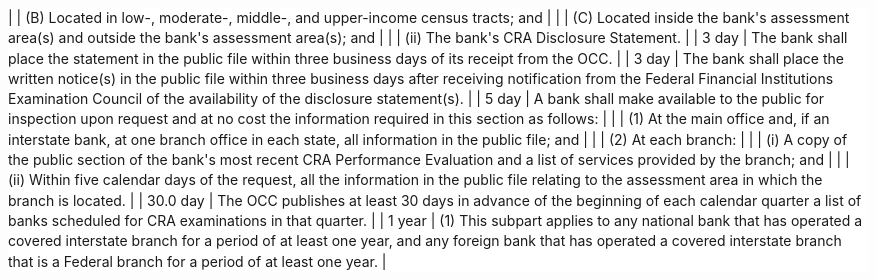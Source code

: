 |            |             (B) Located in low-, moderate-, middle-, and upper-income census tracts; and                                                                                                                                                                                                                                                                                                                                                                                                        |
|            |             (C) Located inside the bank's assessment area(s) and outside the bank's assessment area(s); and                                                                                                                                                                                                                                                                                                                                                                                     |
|            |             (ii) The bank's CRA Disclosure Statement.                                                                                                                                                                                                                                                                                                                                                                                                                                           |
| 3 day      | The bank shall place the statement in the public file within three business days of its receipt from the OCC.                                                                                                                                                                                                                                                                                                                                                                                   |
| 3 day      | The bank shall place the written notice(s) in the public file within three business days after receiving notification from the Federal Financial Institutions Examination Council of the availability of the disclosure statement(s).                                                                                                                                                                                                                                                           |
| 5 day      | A bank shall make available to the public for inspection upon request and at no cost the information required in this section as follows:                                                                                                                                                                                                                                                                                                                                                       |
|            |             (1) At the main office and, if an interstate bank, at one branch office in each state, all information in the public file; and                                                                                                                                                                                                                                                                                                                                                      |
|            |             (2) At each branch:                                                                                                                                                                                                                                                                                                                                                                                                                                                                 |
|            |             (i) A copy of the public section of the bank's most recent CRA Performance Evaluation and a list of services provided by the branch; and                                                                                                                                                                                                                                                                                                                                            |
|            |             (ii) Within five calendar days of the request, all the information in the public file relating to the assessment area in which the branch is located.                                                                                                                                                                                                                                                                                                                               |
| 30.0 day   | The OCC publishes at least 30 days in advance of the beginning of each calendar quarter a list of banks scheduled for CRA examinations in that quarter.                                                                                                                                                                                                                                                                                                                                         |
| 1 year     | (1) This subpart applies to any national bank that has operated a covered interstate branch for a period of at least one year, and any foreign bank that has operated a covered interstate branch that is a Federal branch for a period of at least one year.                                                                                                                                                                                                                                   |